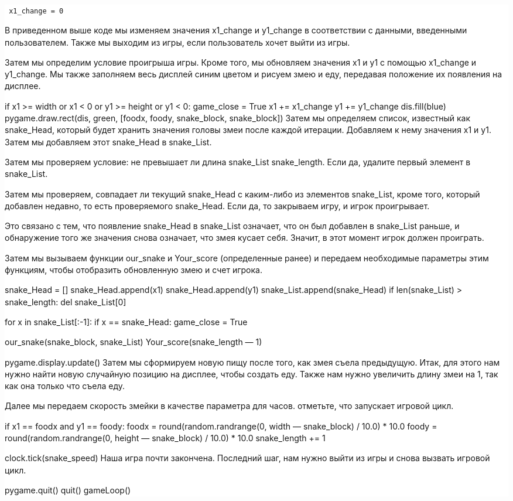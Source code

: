      x1_change = 0
В приведенном выше коде мы изменяем значения x1_change и y1_change в соответствии с данными, введенными пользователем. Также мы выходим из игры, если пользователь хочет выйти из игры.

Затем мы определим условие проигрыша игры. Кроме того, мы обновляем значения x1 и y1 с помощью x1_change и y1_change. Мы также заполняем весь дисплей синим цветом и рисуем змею и еду, передавая положение их появления на дисплее.

 if x1 >= width or x1 < 0 or y1 >= height or y1 < 0:
    game_close = True
 x1 += x1_change
 y1 += y1_change
 dis.fill(blue)
 pygame.draw.rect(dis, green, [foodx, foody, snake_block, snake_block])
Затем мы определяем список, известный как snake_Head, который будет хранить значения головы змеи после каждой итерации. Добавляем к нему значения x1 и y1. Затем мы добавляем этот snake_Head в snake_List.

Затем мы проверяем условие: не превышает ли длина snake_List snake_length. Если да, удалите первый элемент в snake_List.

Затем мы проверяем, совпадает ли текущий snake_Head с каким-либо из элементов snake_List, кроме того, который добавлен недавно, то есть проверяемого snake_Head. Если да, то закрываем игру, и игрок проигрывает.

Это связано с тем, что появление snake_Head в snake_List означает, что он был добавлен в snake_List раньше, и обнаружение того же значения снова означает, что змея кусает себя. Значит, в этот момент игрок должен проиграть.

Затем мы вызываем функции our_snake и Your_score (определенные ранее) и передаем необходимые параметры этим функциям, чтобы отобразить обновленную змею и счет игрока.

 snake_Head = []
 snake_Head.append(x1)
 snake_Head.append(y1)
 snake_List.append(snake_Head)
 if len(snake_List) > snake_length:
   del snake_List[0]
 
 for x in snake_List[:-1]:
   if x == snake_Head:
     game_close = True
 
 our_snake(snake_block, snake_List)
 Your_score(snake_length — 1)
 
 pygame.display.update()
Затем мы сформируем новую пищу после того, как змея съела предыдущую. Итак, для этого нам нужно найти новую случайную позицию на дисплее, чтобы создать еду. Также нам нужно увеличить длину змеи на 1, так как она только что съела еду.

Далее мы передаем скорость змейки в качестве параметра для часов. отметьте, что запускает игровой цикл.

if x1 == foodx and y1 == foody:
  foodx = round(random.randrange(0, width — snake_block) / 10.0) * 10.0
  foody = round(random.randrange(0, height — snake_block) / 10.0) * 10.0
  snake_length += 1
 
clock.tick(snake_speed)
Наша игра почти закончена. Последний шаг, нам нужно выйти из игры и снова вызвать игровой цикл.

  pygame.quit()
  quit()
gameLoop()

